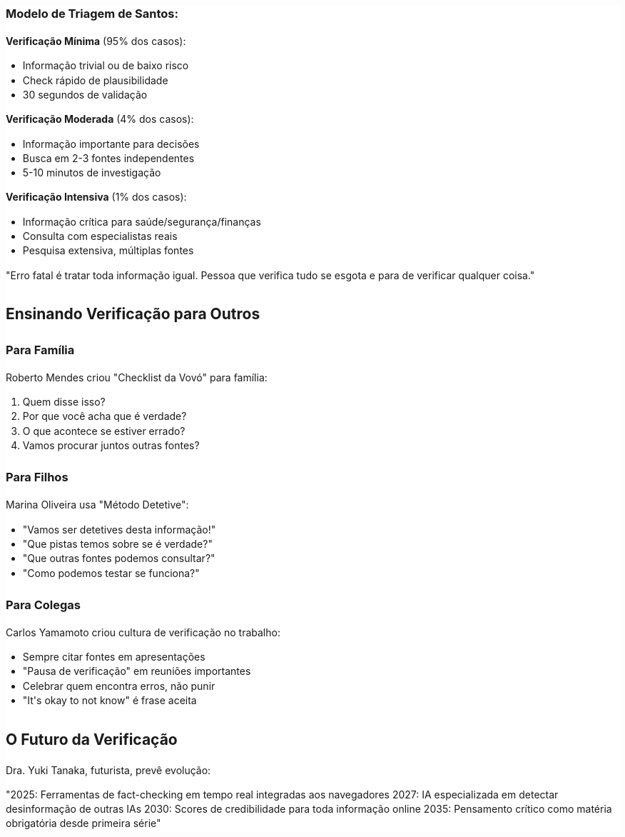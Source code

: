 ### Modelo de Triagem de Santos:

**Verificação Mínima** (95% dos casos):
- Informação trivial ou de baixo risco
- Check rápido de plausibilidade
- 30 segundos de validação

**Verificação Moderada** (4% dos casos):
- Informação importante para decisões
- Busca em 2-3 fontes independentes
- 5-10 minutos de investigação

**Verificação Intensiva** (1% dos casos):
- Informação crítica para saúde/segurança/finanças
- Consulta com especialistas reais
- Pesquisa extensiva, múltiplas fontes

"Erro fatal é tratar toda informação igual. Pessoa que verifica tudo se esgota e para de verificar qualquer coisa."

## Ensinando Verificação para Outros

### Para Família
Roberto Mendes criou "Checklist da Vovó" para família:
1. Quem disse isso?
2. Por que você acha que é verdade?
3. O que acontece se estiver errado?
4. Vamos procurar juntos outras fontes?

### Para Filhos
Marina Oliveira usa "Método Detetive":
- "Vamos ser detetives desta informação!"
- "Que pistas temos sobre se é verdade?"
- "Que outras fontes podemos consultar?"
- "Como podemos testar se funciona?"

### Para Colegas
Carlos Yamamoto criou cultura de verificação no trabalho:
- Sempre citar fontes em apresentações
- "Pausa de verificação" em reuniões importantes
- Celebrar quem encontra erros, não punir
- "It's okay to not know" é frase aceita

## O Futuro da Verificação

Dra. Yuki Tanaka, futurista, prevê evolução:

"2025: Ferramentas de fact-checking em tempo real integradas aos navegadores
2027: IA especializada em detectar desinformação de outras IAs
2030: Scores de credibilidade para toda informação online
2035: Pensamento crítico como matéria obrigatória desde primeira série"
